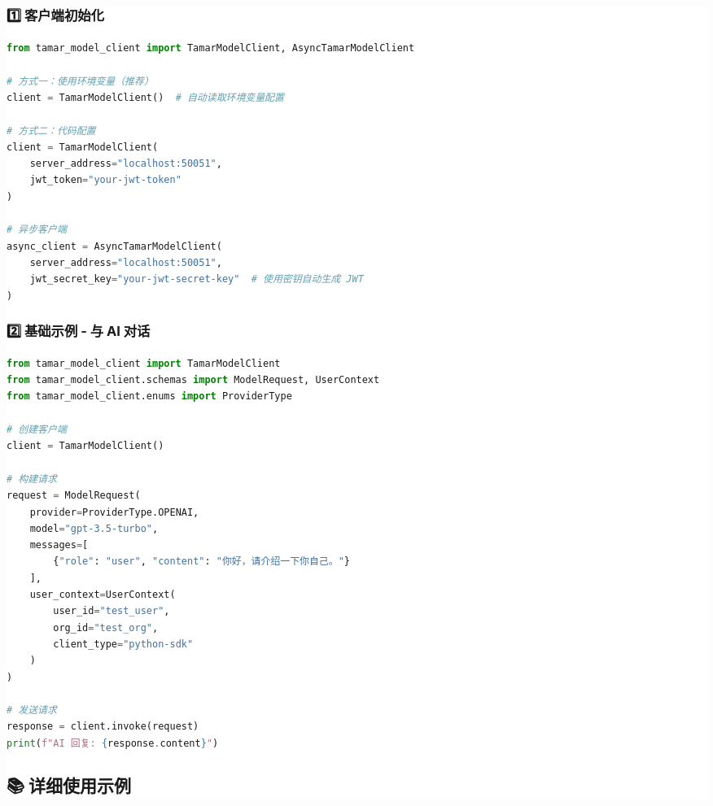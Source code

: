### 1️⃣ 客户端初始化

```python
from tamar_model_client import TamarModelClient, AsyncTamarModelClient

# 方式一：使用环境变量（推荐）
client = TamarModelClient()  # 自动读取环境变量配置

# 方式二：代码配置
client = TamarModelClient(
    server_address="localhost:50051",
    jwt_token="your-jwt-token"
)

# 异步客户端
async_client = AsyncTamarModelClient(
    server_address="localhost:50051",
    jwt_secret_key="your-jwt-secret-key"  # 使用密钥自动生成 JWT
)
```

### 2️⃣ 基础示例 - 与 AI 对话

```python
from tamar_model_client import TamarModelClient
from tamar_model_client.schemas import ModelRequest, UserContext
from tamar_model_client.enums import ProviderType

# 创建客户端
client = TamarModelClient()

# 构建请求
request = ModelRequest(
    provider=ProviderType.OPENAI,
    model="gpt-3.5-turbo",
    messages=[
        {"role": "user", "content": "你好，请介绍一下你自己。"}
    ],
    user_context=UserContext(
        user_id="test_user",
        org_id="test_org",
        client_type="python-sdk"
    )
)

# 发送请求
response = client.invoke(request)
print(f"AI 回复: {response.content}")
```


## 📚 详细使用示例
